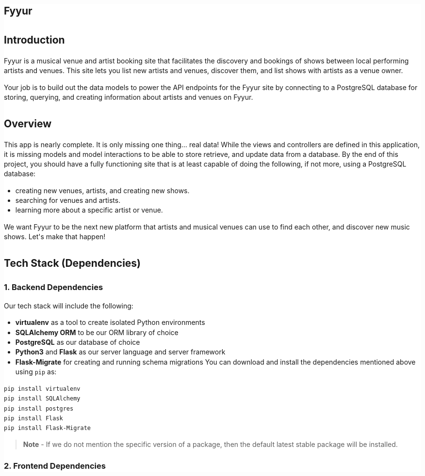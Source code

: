## Fyyur

## Introduction

Fyyur is a musical venue and artist booking site that facilitates the discovery and bookings of shows between local performing artists and venues. This site lets you list new artists and venues, discover them, and list shows with artists as a venue owner.

Your job is to build out the data models to power the API endpoints for the Fyyur site by connecting to a PostgreSQL database for storing, querying, and creating information about artists and venues on Fyyur.

## Overview

This app is nearly complete. It is only missing one thing… real data! While the views and controllers are defined in this application, it is missing models and model interactions to be able to store retrieve, and update data from a database. By the end of this project, you should have a fully functioning site that is at least capable of doing the following, if not more, using a PostgreSQL database:

- creating new venues, artists, and creating new shows.
- searching for venues and artists.
- learning more about a specific artist or venue.

We want Fyyur to be the next new platform that artists and musical venues can use to find each other, and discover new music shows. Let's make that happen!

## Tech Stack (Dependencies)

### 1. Backend Dependencies

Our tech stack will include the following:

- **virtualenv** as a tool to create isolated Python environments
- **SQLAlchemy ORM** to be our ORM library of choice
- **PostgreSQL** as our database of choice
- **Python3** and **Flask** as our server language and server framework
- **Flask-Migrate** for creating and running schema migrations
  You can download and install the dependencies mentioned above using `pip` as:

```
pip install virtualenv
pip install SQLAlchemy
pip install postgres
pip install Flask
pip install Flask-Migrate
```

> **Note** - If we do not mention the specific version of a package, then the default latest stable package will be installed.

### 2. Frontend Dependencies
